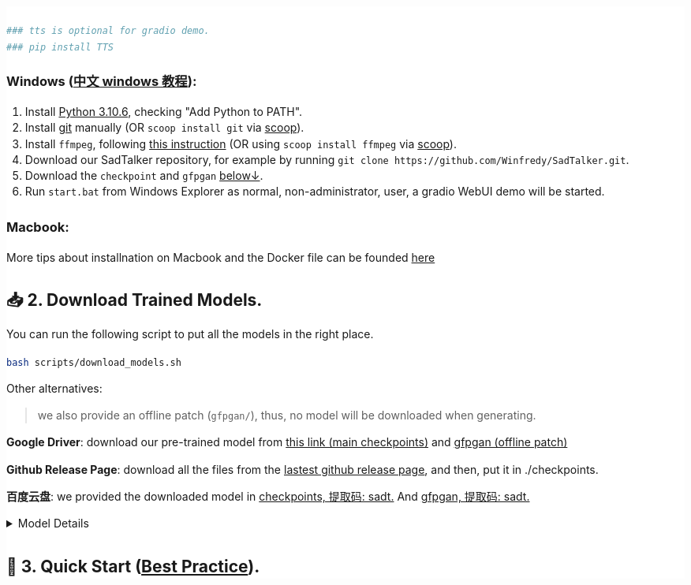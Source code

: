```bash

### tts is optional for gradio demo.
### pip install TTS

```

### Windows ([中文 windows 教程](https://www.bilibili.com/video/BV1Dc411W7V6/)):

1. Install [Python 3.10.6](https://www.python.org/downloads/windows/), checking "Add Python to PATH".
2. Install [git](https://git-scm.com/download/win) manually (OR `scoop install git` via [scoop](https://scoop.sh/)).
3. Install `ffmpeg`, following [this instruction](https://www.wikihow.com/Install-FFmpeg-on-Windows) (OR using `scoop install ffmpeg` via [scoop](https://scoop.sh/)).
4. Download our SadTalker repository, for example by running `git clone https://github.com/Winfredy/SadTalker.git`.
5. Download the `checkpoint` and `gfpgan` [below↓](https://github.com/Winfredy/SadTalker#-2-download-trained-models).
6. Run `start.bat` from Windows Explorer as normal, non-administrator, user, a gradio WebUI demo will be started.

### Macbook:

More tips about installnation on Macbook and the Docker file can be founded [here](docs/install.md)

## 📥 2. Download Trained Models.

You can run the following script to put all the models in the right place.

```bash
bash scripts/download_models.sh
```

Other alternatives:

> we also provide an offline patch (`gfpgan/`), thus, no model will be downloaded when generating.

**Google Driver**: download our pre-trained model from [ this link (main checkpoints)](https://drive.google.com/file/d/1gwWh45pF7aelNP_P78uDJL8Sycep-K7j/view?usp=sharing) and [ gfpgan (offline patch)](https://drive.google.com/file/d/19AIBsmfcHW6BRJmeqSFlG5fL445Xmsyi?usp=sharing)

**Github Release Page**: download all the files from the [lastest github release page](https://github.com/Winfredy/SadTalker/releases), and then, put it in ./checkpoints.

**百度云盘**: we provided the downloaded model in [checkpoints, 提取码: sadt.](https://pan.baidu.com/s/1P4fRgk9gaSutZnn8YW034Q?pwd=sadt) And [gfpgan, 提取码: sadt.](https://pan.baidu.com/s/1kb1BCPaLOWX1JJb9Czbn6w?pwd=sadt)

<details><summary>Model Details</summary></details>

## 🔮 3. Quick Start ([Best Practice](docs/best_practice.md)).
